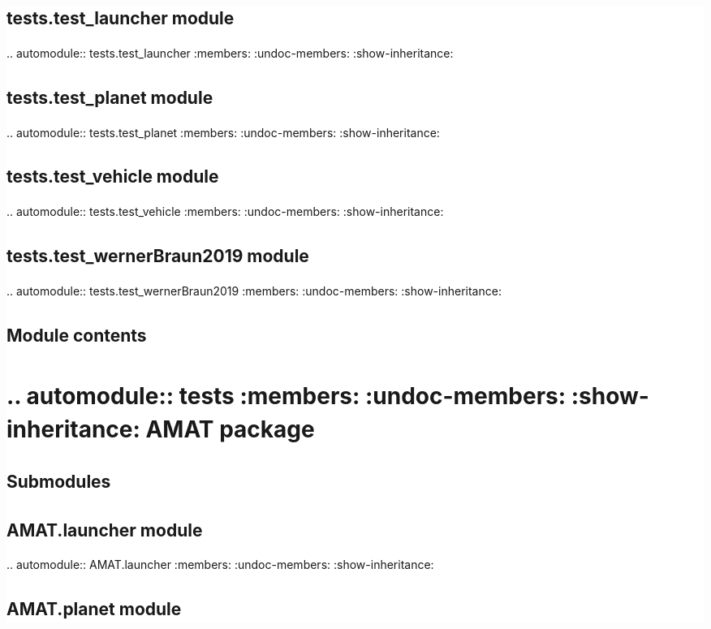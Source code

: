 tests.test\_launcher module
---------------------------

.. automodule:: tests.test_launcher
   :members:
   :undoc-members:
   :show-inheritance:

tests.test\_planet module
-------------------------

.. automodule:: tests.test_planet
   :members:
   :undoc-members:
   :show-inheritance:

tests.test\_vehicle module
--------------------------

.. automodule:: tests.test_vehicle
   :members:
   :undoc-members:
   :show-inheritance:

tests.test\_wernerBraun2019 module
----------------------------------

.. automodule:: tests.test_wernerBraun2019
   :members:
   :undoc-members:
   :show-inheritance:

Module contents
---------------

.. automodule:: tests
   :members:
   :undoc-members:
   :show-inheritance:
AMAT package
============

Submodules
----------

AMAT.launcher module
--------------------

.. automodule:: AMAT.launcher
   :members:
   :undoc-members:
   :show-inheritance:

AMAT.planet module
------------------
